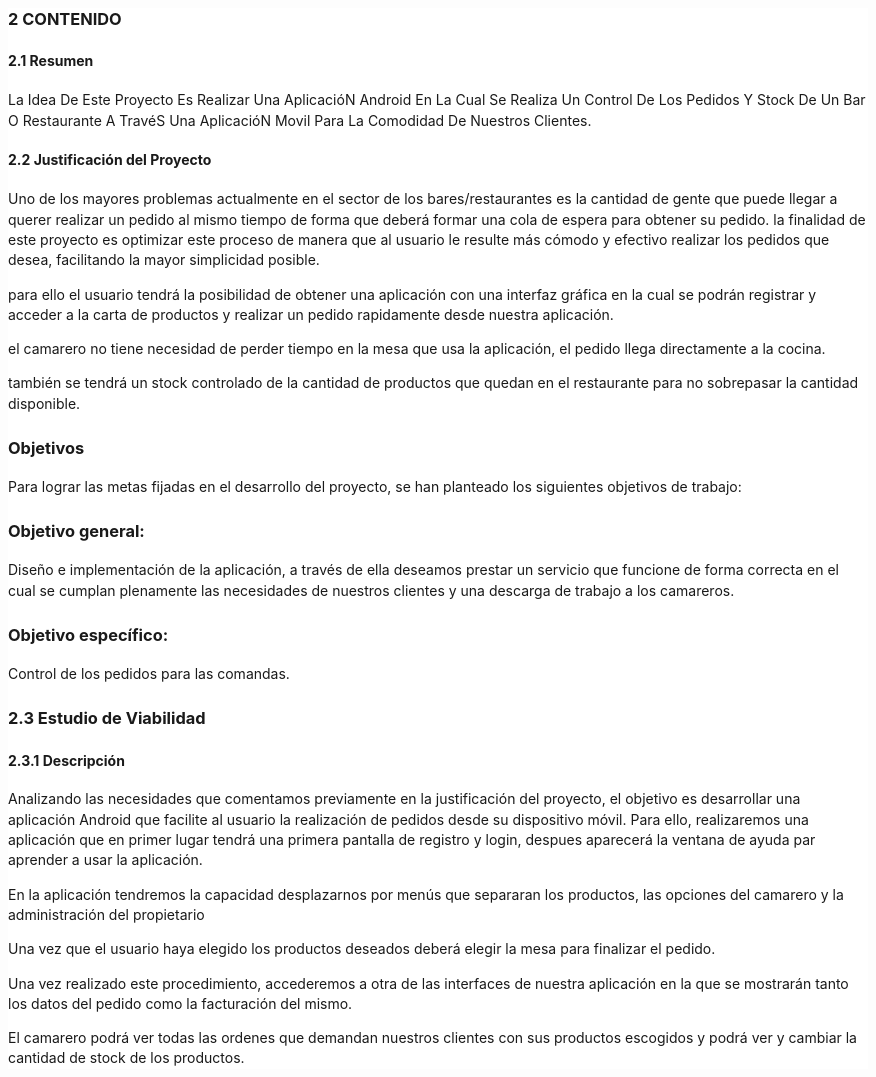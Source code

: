### 2	CONTENIDO
#### 2.1	Resumen
La Idea De Este Proyecto Es Realizar Una AplicacióN Android En La Cual Se Realiza Un Control De Los Pedidos Y Stock De Un Bar O Restaurante A TravéS Una AplicacióN Movil Para La Comodidad De Nuestros Clientes.
#### 2.2	Justificación del Proyecto
Uno de los mayores problemas actualmente en el sector de los bares/restaurantes es la cantidad de gente que puede llegar a querer realizar un pedido al mismo tiempo de forma que deberá formar una cola de espera para obtener su pedido.
la finalidad de este proyecto es optimizar este proceso de manera que al usuario le resulte más cómodo y efectivo realizar los pedidos que desea, facilitando la mayor simplicidad posible.

para ello el usuario tendrá la posibilidad de obtener una aplicación con una interfaz gráfica en la cual se podrán registrar y acceder a la carta de productos y realizar un pedido rapidamente desde nuestra aplicación.

el camarero no tiene necesidad de perder tiempo en la mesa que usa la aplicación, el pedido llega directamente a la cocina.

también se tendrá un stock controlado de la cantidad de productos que quedan en el restaurante para no sobrepasar la cantidad disponible.

### Objetivos
Para lograr las metas fijadas en el desarrollo del proyecto, se han planteado los siguientes objetivos de trabajo:

### Objetivo general:
Diseño e implementación de la aplicación, a través de ella deseamos prestar un servicio que funcione de forma correcta en el cual se cumplan plenamente las necesidades de nuestros clientes y una descarga de trabajo a los camareros.

### Objetivo específico:
Control de los pedidos para las comandas.

### 2.3	Estudio de Viabilidad
#### 2.3.1	Descripción

Analizando las necesidades que comentamos previamente en la justificación del proyecto, el objetivo es desarrollar una aplicación Android que facilite al usuario la realización de pedidos desde su dispositivo móvil. Para ello, realizaremos una aplicación que en primer lugar tendrá una primera pantalla de registro y login, despues aparecerá la ventana de ayuda par aprender a usar la aplicación. 

En la aplicación tendremos la capacidad desplazarnos por menús que separaran los productos, las opciones del camarero y la administración del propietario

Una vez que el usuario haya elegido los productos deseados deberá elegir la mesa para finalizar el pedido.

Una vez realizado este procedimiento, accederemos a otra de las interfaces de nuestra aplicación en la que se mostrarán tanto los datos del pedido como la facturación del mismo.

El camarero podrá ver todas las ordenes que demandan nuestros clientes con sus productos escogidos y podrá ver y cambiar la cantidad de stock de los productos.
